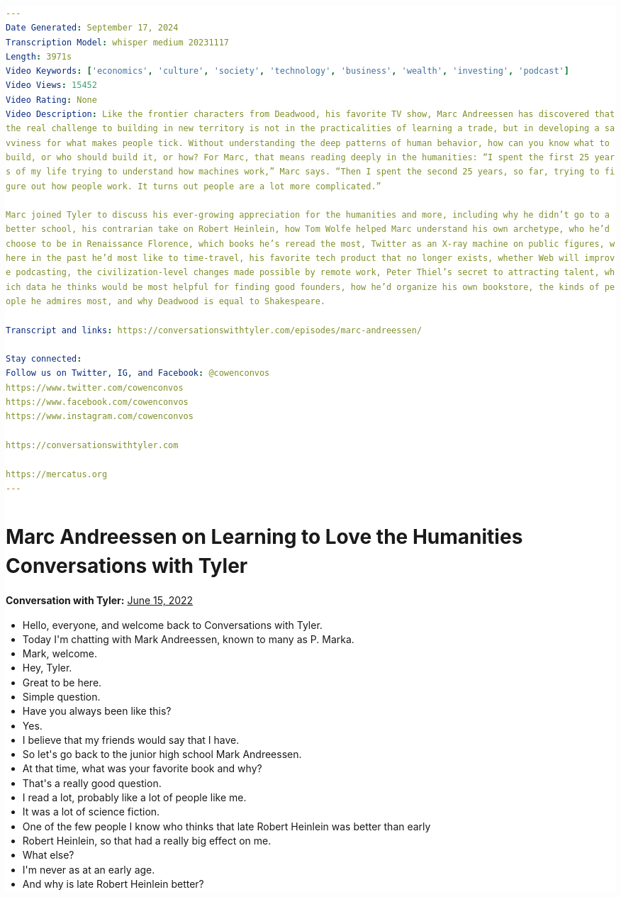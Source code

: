 ```yaml
---
Date Generated: September 17, 2024
Transcription Model: whisper medium 20231117
Length: 3971s
Video Keywords: ['economics', 'culture', 'society', 'technology', 'business', 'wealth', 'investing', 'podcast']
Video Views: 15452
Video Rating: None
Video Description: Like the frontier characters from Deadwood, his favorite TV show, Marc Andreessen has discovered that the real challenge to building in new territory is not in the practicalities of learning a trade, but in developing a savviness for what makes people tick. Without understanding the deep patterns of human behavior, how can you know what to build, or who should build it, or how? For Marc, that means reading deeply in the humanities: “I spent the first 25 years of my life trying to understand how machines work,” Marc says. “Then I spent the second 25 years, so far, trying to figure out how people work. It turns out people are a lot more complicated.” 

Marc joined Tyler to discuss his ever-growing appreciation for the humanities and more, including why he didn’t go to a better school, his contrarian take on Robert Heinlein, how Tom Wolfe helped Marc understand his own archetype, who he’d choose to be in Renaissance Florence, which books he’s reread the most, Twitter as an X-ray machine on public figures, where in the past he’d most like to time-travel, his favorite tech product that no longer exists, whether Web will improve podcasting, the civilization-level changes made possible by remote work, Peter Thiel’s secret to attracting talent, which data he thinks would be most helpful for finding good founders, how he’d organize his own bookstore, the kinds of people he admires most, and why Deadwood is equal to Shakespeare.

Transcript and links: https://conversationswithtyler.com/episodes/marc-andreessen/

Stay connected:
Follow us on Twitter, IG, and Facebook: @cowenconvos
https://www.twitter.com/cowenconvos
https://www.facebook.com/cowenconvos
https://www.instagram.com/cowenconvos

https://conversationswithtyler.com

https://mercatus.org
---
```


# Marc Andreessen on Learning to Love the Humanities  Conversations with Tyler
**Conversation with Tyler:** [June 15, 2022](https://www.youtube.com/watch?v=eNl6Cr1k07c)
*  Hello, everyone, and welcome back to Conversations with Tyler.
*  Today I'm chatting with Mark Andreessen, known to many as P. Marka.
*  Mark, welcome.
*  Hey, Tyler.
*  Great to be here.
*  Simple question.
*  Have you always been like this?
*  Yes.
*  I believe that my friends would say that I have.
*  So let's go back to the junior high school Mark Andreessen.
*  At that time, what was your favorite book and why?
*  That's a really good question.
*  I read a lot, probably like a lot of people like me.
*  It was a lot of science fiction.
*  One of the few people I know who thinks that late Robert Heinlein was better than early
*  Robert Heinlein, so that had a really big effect on me.
*  What else?
*  I'm never as at an early age.
*  And why is late Robert Heinlein better?